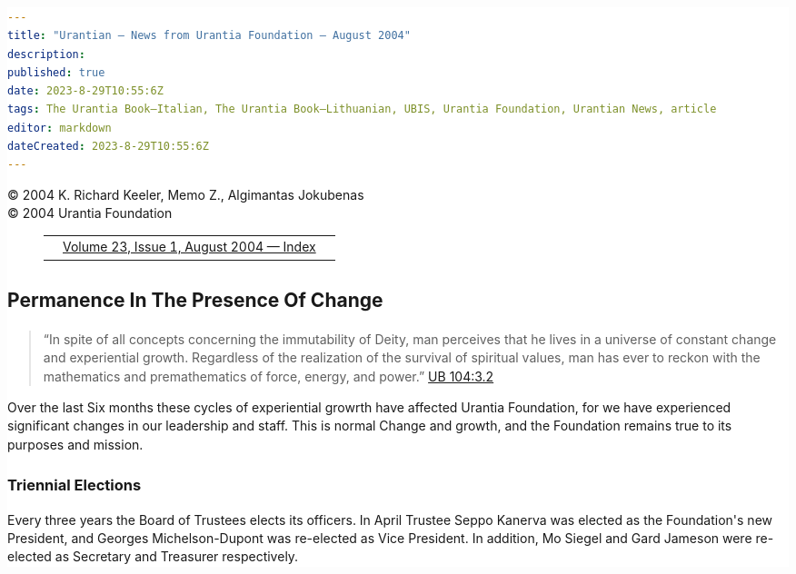 ```yaml
---
title: "Urantian — News from Urantia Foundation — August 2004"
description: 
published: true
date: 2023-8-29T10:55:6Z
tags: The Urantia Book—Italian, The Urantia Book—Lithuanian, UBIS, Urantia Foundation, Urantian News, article
editor: markdown
dateCreated: 2023-8-29T10:55:6Z
---
```


<p class="v-card v-sheet theme--light grey lighten-3 px-2">© 2004 K. Richard Keeler, Memo Z., Algimantas Jokubenas<br>© 2004 Urantia Foundation</p>
<figure class="table chapter-navigator">
  <table>
    <tbody>
      <tr>
        <td>
        </td>
        <td>
        <a href="/en/index/articles_uf_urantian#volume-23-issue-1-august-2004">
          <span class="mdi mdi-book-open-variant"></span><span class="pl-2">Volume 23, Issue 1, August 2004 — Index</span>
        </a>
        </td>
        <td>
        </td>
      </tr>
    </tbody>
  </table>
</figure>



## Permanence In The Presence Of Change

> “In spite of all concepts concerning the immutability of Deity, man perceives that he lives in a universe of constant change and experiential growth. Regardless of the realization of the survival of spiritual values, man has ever to reckon with the mathematics and premathematics of force, energy, and power.” <a id="a33_312"></a>[UB 104:3.2](/en/The_Urantia_Book/104#p3_2)

Over the last Six months these cycles of experiential growrth have affected Urantia Foundation, for we have experienced significant changes in our leadership and staff. This is normal Change and growth, and the Foundation remains true to its purposes and mission.

### Triennial Elections

Every three years the Board of Trustees elects its officers. In April Trustee Seppo Kanerva was elected as the Foundation's new President, and Georges Michelson-Dupont was re-elected as Vice President. In addition, Mo Siegel and Gard Jameson were re-elected as Secretary and Treasurer respectively.
